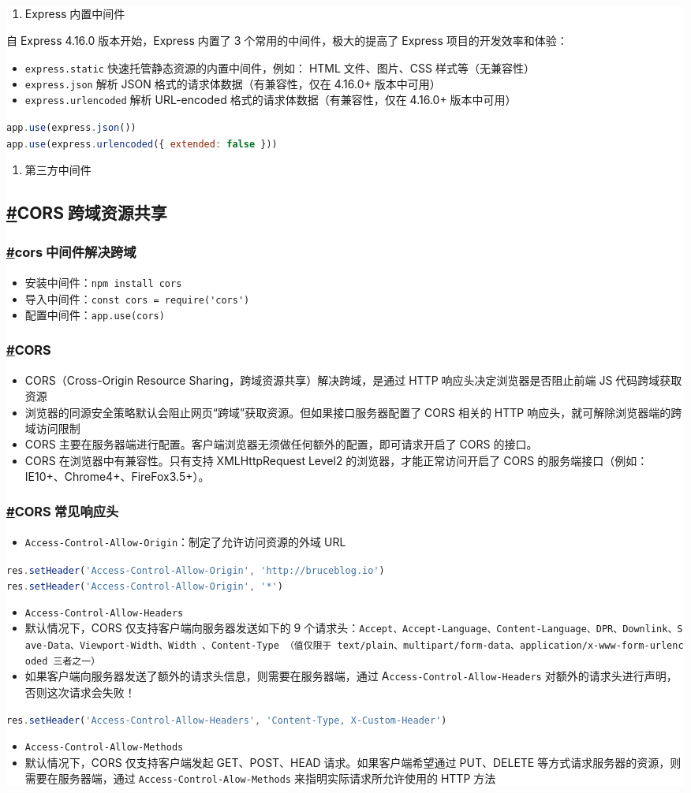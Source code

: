 1. Express 内置中间件

自 Express 4.16.0 版本开始，Express 内置了 3 个常用的中间件，极大的提高了 Express 项目的开发效率和体验：

- `express.static` 快速托管静态资源的内置中间件，例如： HTML 文件、图片、CSS 样式等（无兼容性）
- `express.json` 解析 JSON 格式的请求体数据（有兼容性，仅在 4.16.0+ 版本中可用）
- `express.urlencoded` 解析 URL-encoded 格式的请求体数据（有兼容性，仅在 4.16.0+ 版本中可用）

```js
app.use(express.json())
app.use(express.urlencoded({ extended: false }))
```

1. 第三方中间件

## [#](https://brucecai55520.gitee.io/bruceblog/notes/nodejs/express.html#cors-跨域资源共享)CORS 跨域资源共享

### [#](https://brucecai55520.gitee.io/bruceblog/notes/nodejs/express.html#cors-中间件解决跨域)cors 中间件解决跨域

- 安装中间件：`npm install cors`
- 导入中间件：`const cors = require('cors')`
- 配置中间件：`app.use(cors)`

### [#](https://brucecai55520.gitee.io/bruceblog/notes/nodejs/express.html#cors)CORS

- CORS（Cross-Origin Resource Sharing，跨域资源共享）解决跨域，是通过 HTTP 响应头决定浏览器是否阻止前端 JS 代码跨域获取资源
- 浏览器的同源安全策略默认会阻止网页“跨域”获取资源。但如果接口服务器配置了 CORS 相关的 HTTP 响应头，就可解除浏览器端的跨域访问限制
- CORS 主要在服务器端进行配置。客户端浏览器无须做任何额外的配置，即可请求开启了 CORS 的接口。
- CORS 在浏览器中有兼容性。只有支持 XMLHttpRequest Level2 的浏览器，才能正常访问开启了 CORS 的服务端接口（例如：IE10+、Chrome4+、FireFox3.5+）。

### [#](https://brucecai55520.gitee.io/bruceblog/notes/nodejs/express.html#cors-常见响应头)CORS 常见响应头

- `Access-Control-Allow-Origin`：制定了允许访问资源的外域 URL

```js
res.setHeader('Access-Control-Allow-Origin', 'http://bruceblog.io')
res.setHeader('Access-Control-Allow-Origin', '*')
```

- `Access-Control-Allow-Headers`
- 默认情况下，CORS 仅支持客户端向服务器发送如下的 9 个请求头：`Accept、Accept-Language、Content-Language、DPR、Downlink、Save-Data、Viewport-Width、Width 、Content-Type （值仅限于 text/plain、multipart/form-data、application/x-www-form-urlencoded 三者之一）`
- 如果客户端向服务器发送了额外的请求头信息，则需要在服务器端，通过 A`ccess-Control-Allow-Headers` 对额外的请求头进行声明，否则这次请求会失败！

```js
res.setHeader('Access-Control-Allow-Headers', 'Content-Type, X-Custom-Header')
```

- `Access-Control-Allow-Methods`
- 默认情况下，CORS 仅支持客户端发起 GET、POST、HEAD 请求。如果客户端希望通过 PUT、DELETE 等方式请求服务器的资源，则需要在服务器端，通过 `Access-Control-Alow-Methods` 来指明实际请求所允许使用的 HTTP 方法
